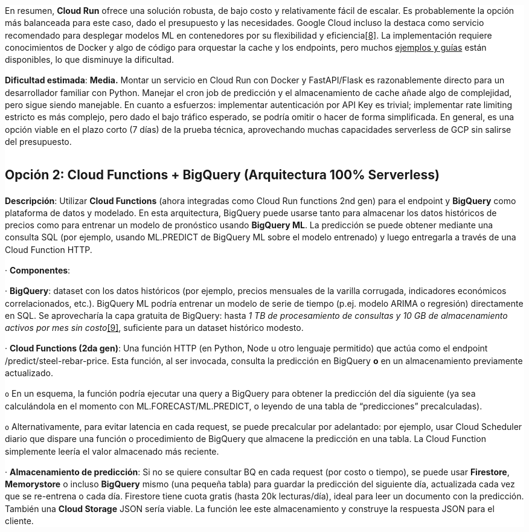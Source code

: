 En resumen, **Cloud Run** ofrece una solución robusta, de bajo costo y relativamente fácil de escalar. Es probablemente la opción más balanceada para este caso, dado el presupuesto y las necesidades. Google Cloud incluso la destaca como servicio recomendado para desplegar modelos ML en contenedores por su flexibilidad y eficiencia[\[8\]](https://niveussolutions.com/google-cloud-ai-models-deployment/#:~:text=Relevant%20Google%20Cloud%20Services%20for,Model%20Deployment). La implementación requiere conocimientos de Docker y algo de código para orquestar la cache y los endpoints, pero muchos [ejemplos y guías](https://cloud.google.com/run/docs/quickstarts) están disponibles, lo que disminuye la dificultad.

**Dificultad estimada**: **Media.** Montar un servicio en Cloud Run con Docker y FastAPI/Flask es razonablemente directo para un desarrollador familiar con Python. Manejar el cron job de predicción y el almacenamiento de cache añade algo de complejidad, pero sigue siendo manejable. En cuanto a esfuerzos: implementar autenticación por API Key es trivial; implementar rate limiting estricto es más complejo, pero dado el bajo tráfico esperado, se podría omitir o hacer de forma simplificada. En general, es una opción viable en el plazo corto (7 días) de la prueba técnica, aprovechando muchas capacidades serverless de GCP sin salirse del presupuesto.

## Opción 2: Cloud Functions \+ BigQuery (Arquitectura 100% Serverless)

**Descripción**: Utilizar **Cloud Functions** (ahora integradas como Cloud Run functions 2nd gen) para el endpoint y **BigQuery** como plataforma de datos y modelado. En esta arquitectura, BigQuery puede usarse tanto para almacenar los datos históricos de precios como para entrenar un modelo de pronóstico usando **BigQuery ML**. La predicción se puede obtener mediante una consulta SQL (por ejemplo, usando ML.PREDICT de BigQuery ML sobre el modelo entrenado) y luego entregarla a través de una Cloud Function HTTP.

·  	**Componentes**:

·  	**BigQuery**: dataset con los datos históricos (por ejemplo, precios mensuales de la varilla corrugada, indicadores económicos correlacionados, etc.). BigQuery ML podría entrenar un modelo de serie de tiempo (p.ej. modelo ARIMA o regresión) directamente en SQL. Se aprovecharía la capa gratuita de BigQuery: hasta *1 TB de procesamiento de consultas y 10 GB de almacenamiento activos por mes sin costo*[\[9\]](https://www.getgalaxy.io/learn/glossary/is-bigquery-free#:~:text=Is%20BigQuery%20free%3F), suficiente para un dataset histórico modesto.

·  	**Cloud Functions (2da gen)**: Una función HTTP (en Python, Node u otro lenguaje permitido) que actúa como el endpoint /predict/steel-rebar-price. Esta función, al ser invocada, consulta la predicción en BigQuery **o** en un almacenamiento previamente actualizado.

`o`   En un esquema, la función podría ejecutar una query a BigQuery para obtener la predicción del día siguiente (ya sea calculándola en el momento con ML.FORECAST/ML.PREDICT, o leyendo de una tabla de “predicciones” precalculadas).

`o`   Alternativamente, para evitar latencia en cada request, se puede precalcular por adelantado: por ejemplo, usar Cloud Scheduler diario que dispare una función o procedimiento de BigQuery que almacene la predicción en una tabla. La Cloud Function simplemente leería el valor almacenado más reciente.

·  	**Almacenamiento de predicción**: Si no se quiere consultar BQ en cada request (por costo o tiempo), se puede usar **Firestore**, **Memorystore** o incluso **BigQuery** mismo (una pequeña tabla) para guardar la predicción del siguiente día, actualizada cada vez que se re-entrena o cada día. Firestore tiene cuota gratis (hasta 20k lecturas/día), ideal para leer un documento con la predicción. También una **Cloud Storage** JSON sería viable. La función lee este almacenamiento y construye la respuesta JSON para el cliente.
